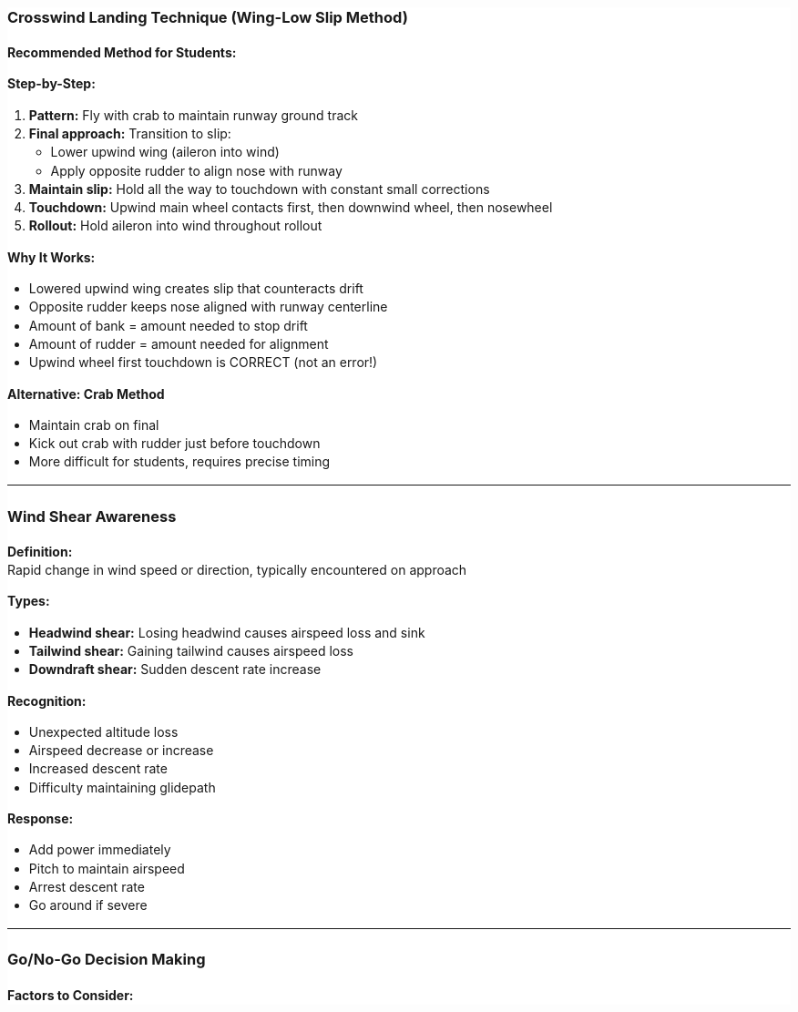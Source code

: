 ### Crosswind Landing Technique (Wing-Low Slip Method)

**Recommended Method for Students:**

**Step-by-Step:**

1. **Pattern:** Fly with crab to maintain runway ground track
2. **Final approach:** Transition to slip:
   - Lower upwind wing (aileron into wind)
   - Apply opposite rudder to align nose with runway
3. **Maintain slip:** Hold all the way to touchdown with constant small corrections
4. **Touchdown:** Upwind main wheel contacts first, then downwind wheel, then nosewheel
5. **Rollout:** Hold aileron into wind throughout rollout

**Why It Works:**
- Lowered upwind wing creates slip that counteracts drift
- Opposite rudder keeps nose aligned with runway centerline
- Amount of bank = amount needed to stop drift
- Amount of rudder = amount needed for alignment
- Upwind wheel first touchdown is CORRECT (not an error!)

**Alternative: Crab Method**
- Maintain crab on final
- Kick out crab with rudder just before touchdown
- More difficult for students, requires precise timing

---

### Wind Shear Awareness

**Definition:**  
Rapid change in wind speed or direction, typically encountered on approach

**Types:**
- **Headwind shear:** Losing headwind causes airspeed loss and sink
- **Tailwind shear:** Gaining tailwind causes airspeed loss
- **Downdraft shear:** Sudden descent rate increase

**Recognition:**
- Unexpected altitude loss
- Airspeed decrease or increase
- Increased descent rate
- Difficulty maintaining glidepath

**Response:**
- Add power immediately
- Pitch to maintain airspeed
- Arrest descent rate
- Go around if severe

---

### Go/No-Go Decision Making

**Factors to Consider:**
